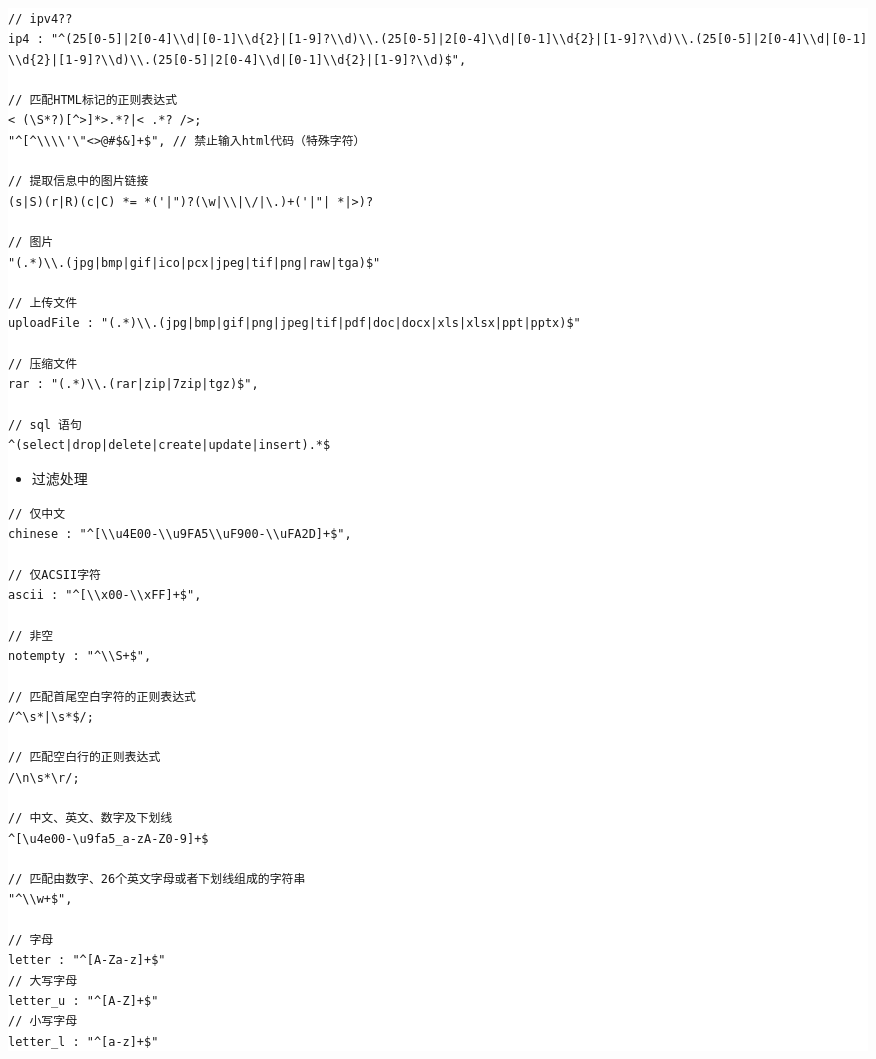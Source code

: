```
// ipv4??
ip4 : "^(25[0-5]|2[0-4]\\d|[0-1]\\d{2}|[1-9]?\\d)\\.(25[0-5]|2[0-4]\\d|[0-1]\\d{2}|[1-9]?\\d)\\.(25[0-5]|2[0-4]\\d|[0-1]\\d{2}|[1-9]?\\d)\\.(25[0-5]|2[0-4]\\d|[0-1]\\d{2}|[1-9]?\\d)$", 

// 匹配HTML标记的正则表达式
< (\S*?)[^>]*>.*?|< .*? />;
"^[^\\\\'\"<>@#$&]+$", // 禁止输入html代码（特殊字符）  

// 提取信息中的图片链接
(s|S)(r|R)(c|C) *= *('|")?(\w|\\|\/|\.)+('|"| *|>)?

// 图片  
"(.*)\\.(jpg|bmp|gif|ico|pcx|jpeg|tif|png|raw|tga)$" 

// 上传文件 
uploadFile : "(.*)\\.(jpg|bmp|gif|png|jpeg|tif|pdf|doc|docx|xls|xlsx|ppt|pptx)$" 

// 压缩文件 
rar : "(.*)\\.(rar|zip|7zip|tgz)$", 

// sql 语句
^(select|drop|delete|create|update|insert).*$
```

- 过滤处理

```
// 仅中文 
chinese : "^[\\u4E00-\\u9FA5\\uF900-\\uFA2D]+$",  

// 仅ACSII字符
ascii : "^[\\x00-\\xFF]+$",   

// 非空 
notempty : "^\\S+$",  

// 匹配首尾空白字符的正则表达式
/^\s*|\s*$/;

// 匹配空白行的正则表达式
/\n\s*\r/;

// 中文、英文、数字及下划线
^[\u4e00-\u9fa5_a-zA-Z0-9]+$

// 匹配由数字、26个英文字母或者下划线组成的字符串  
"^\\w+$",

// 字母  
letter : "^[A-Za-z]+$" 
// 大写字母 
letter_u : "^[A-Z]+$"
// 小写字母  
letter_l : "^[a-z]+$"  
```